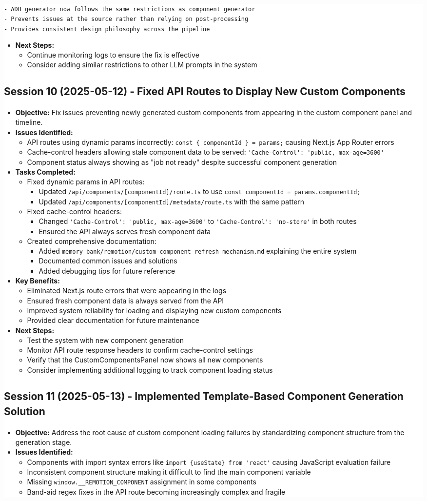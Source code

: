     - ADB generator now follows the same restrictions as component generator
    - Prevents issues at the source rather than relying on post-processing
    - Provides consistent design philosophy across the pipeline
- **Next Steps:**
    - Continue monitoring logs to ensure the fix is effective
    - Consider adding similar restrictions to other LLM prompts in the system

## Session 10 (2025-05-12) - Fixed API Routes to Display New Custom Components

- **Objective:** Fix issues preventing newly generated custom components from appearing in the custom component panel and timeline.
- **Issues Identified:**
  - API routes using dynamic params incorrectly: `const { componentId } = params;` causing Next.js App Router errors
  - Cache-control headers allowing stale component data to be served: `'Cache-Control': 'public, max-age=3600'`
  - Component status always showing as "job not ready" despite successful component generation
- **Tasks Completed:**
  - Fixed dynamic params in API routes:
    - Updated `/api/components/[componentId]/route.ts` to use `const componentId = params.componentId;`
    - Updated `/api/components/[componentId]/metadata/route.ts` with the same pattern
  - Fixed cache-control headers:
    - Changed `'Cache-Control': 'public, max-age=3600'` to `'Cache-Control': 'no-store'` in both routes
    - Ensured the API always serves fresh component data
  - Created comprehensive documentation:
    - Added `memory-bank/remotion/custom-component-refresh-mechanism.md` explaining the entire system
    - Documented common issues and solutions
    - Added debugging tips for future reference
- **Key Benefits:**
  - Eliminated Next.js route errors that were appearing in the logs
  - Ensured fresh component data is always served from the API
  - Improved system reliability for loading and displaying new custom components
  - Provided clear documentation for future maintenance
- **Next Steps:**
  - Test the system with new component generation
  - Monitor API route response headers to confirm cache-control settings
  - Verify that the CustomComponentsPanel now shows all new components
  - Consider implementing additional logging to track component loading status

## Session 11 (2025-05-13) - Implemented Template-Based Component Generation Solution

- **Objective:** Address the root cause of custom component loading failures by standardizing component structure from the generation stage.
- **Issues Identified:**
  - Components with import syntax errors like `import {useState} from 'react'` causing JavaScript evaluation failure
  - Inconsistent component structure making it difficult to find the main component variable
  - Missing `window.__REMOTION_COMPONENT` assignment in some components
  - Band-aid regex fixes in the API route becoming increasingly complex and fragile
